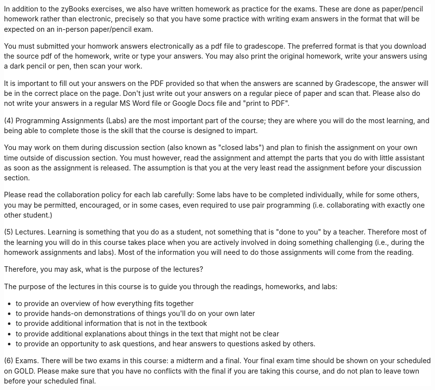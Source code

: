 In addition to the zyBooks exercises, we also have written homework as practice for the exams.  These are done as paper/pencil homework rather than electronic, precisely so that you have some practice with writing exam answers in the format that will be expected on an in-person paper/pencil exam.

You must submitted your homwork answers electronically as a pdf file to gradescope. The preferred format is that you download the source pdf of the homework, write or type your answers. You may also print the original homework, write your answers using a dark pencil or pen, then scan your work.   

It is important to fill out your answers on the PDF provided so that when the answers are scanned by Gradescope, the answer will be in the correct place on the page.  Don't just write out your answers on a regular piece of paper and scan that.  Please also do not write your answers in a regular MS Word file or Google Docs file and "print to PDF".
    

(4) Programming Assignments (Labs) are the most important part of the course; they are where you will do the most learning, and being able to complete those is the skill that the course is designed to impart. 

You may work on them during discussion section (also known as "closed labs") and plan to finish the assignment on your own time outside of discussion section. You must however, read the assignment and attempt the parts that you do with little assistant as soon as the assignment is released. The assumption is that you at the very least read the assignment before your discussion section. 

Please read the collaboration policy for each lab carefully: Some labs have to be completed individually, while for some others, you may be permitted, encouraged, or in some cases, even required to use pair programming (i.e. collaborating with exactly one other student.)

 (5) Lectures.   Learning is something that you do as a student, not something that is "done to you"  by a teacher. Therefore most of the learning you will do in this course takes place when you are actively involved in doing something challenging (i.e., during the homework assignments and labs). Most of the information you will need to do those assignments will come from the reading. 

Therefore, you may ask, what is the purpose of the lectures?

The purpose of the lectures in this course is to guide you through the readings, homeworks, and labs:

* to provide an overview of how everything fits together
* to provide hands-on demonstrations of things you'll do on your own later
* to provide additional information that is not in the textbook
* to provide additional explanations about things in the text that might not be clear
* to provide an opportunity to ask questions, and hear answers to questions asked by others.

(6) Exams.   There will be two exams in this course: a midterm and a final.  Your final exam time should be shown on your scheduled on GOLD.   Please make sure that you have no conflicts with the final if you are taking this course, and do not plan to leave town before your scheduled final.

